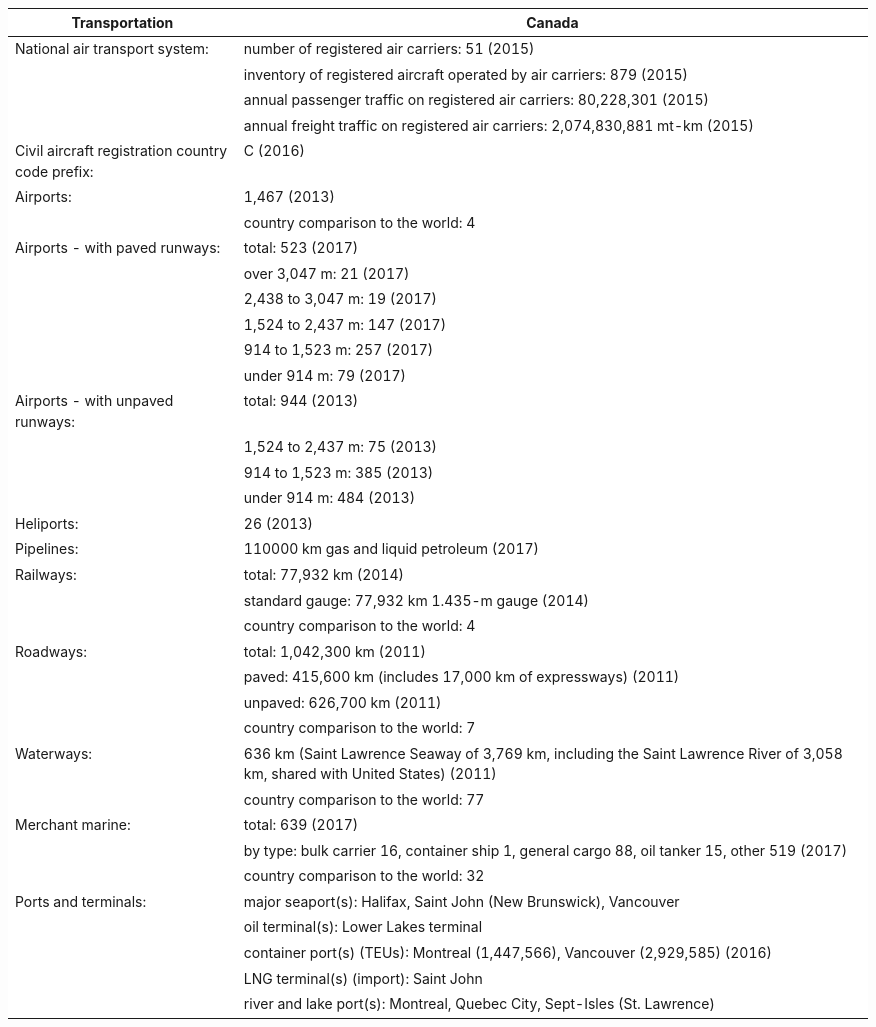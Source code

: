 | Transportation | Canada |
| --- | --- |
| National air transport system: | number of registered air carriers: 51 (2015) |
| | inventory of registered aircraft operated by air carriers: 879 (2015) |
| | annual passenger traffic on registered air carriers: 80,228,301 (2015) |
| | annual freight traffic on registered air carriers: 2,074,830,881 mt-km (2015) |
| Civil aircraft registration country code prefix: | C (2016) |
| Airports: | 1,467 (2013) |
| | country comparison to the world: 4 |
| Airports - with paved runways: | total: 523 (2017) |
| | over 3,047 m: 21 (2017) |
| | 2,438 to 3,047 m: 19 (2017) |
| | 1,524 to 2,437 m: 147 (2017) |
| | 914 to 1,523 m: 257 (2017) |
| | under 914 m: 79 (2017) |
| Airports - with unpaved runways: | total: 944 (2013) |
| | 1,524 to 2,437 m: 75 (2013) |
| | 914 to 1,523 m: 385 (2013) |
| | under 914 m: 484 (2013) |
| Heliports: | 26 (2013) |
| Pipelines: | 110000 km gas and liquid petroleum (2017) |
| Railways: | total: 77,932 km (2014) |
| | standard gauge: 77,932 km 1.435-m gauge (2014) |
| | country comparison to the world: 4 |
| Roadways: | total: 1,042,300 km (2011) |
| | paved: 415,600 km (includes 17,000 km of expressways) (2011) |
| | unpaved: 626,700 km (2011) |
| | country comparison to the world: 7 |
| Waterways: | 636 km (Saint Lawrence Seaway of 3,769 km, including the Saint Lawrence River of 3,058 km, shared with United States) (2011) |
| | country comparison to the world: 77 |
| Merchant marine: | total: 639 (2017) |
| | by type: bulk carrier 16, container ship 1, general cargo 88, oil tanker 15, other 519 (2017) |
| | country comparison to the world: 32 |
| Ports and terminals: | major seaport(s): Halifax, Saint John (New Brunswick), Vancouver |
| | oil terminal(s): Lower Lakes terminal |
| | container port(s) (TEUs): Montreal (1,447,566), Vancouver (2,929,585) (2016) |
| | LNG terminal(s) (import): Saint John |
| | river and lake port(s): Montreal, Quebec City, Sept-Isles (St. Lawrence) |